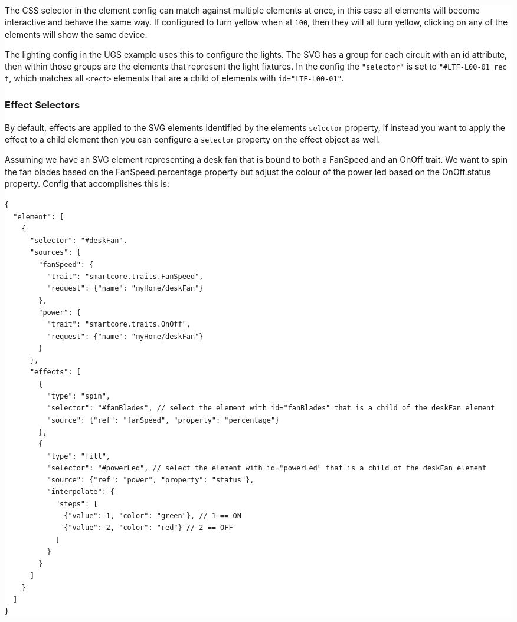 The CSS selector in the element config can match against multiple elements at once, in this case all elements will
become interactive and behave the same way. If configured to turn yellow when at `100`, then they will all turn yellow,
clicking on any of the elements will show the same device.

The lighting config in the UGS example uses this to configure the lights. The SVG has a group for each circuit with an
id attribute, then within those groups are the elements that represent the light fixtures.
In the config the `"selector"` is set to `"#LTF-L00-01 rect`, which matches all `<rect>` elements that are a child of
elements with `id="LTF-L00-01"`.

### Effect Selectors

By default, effects are applied to the SVG elements identified by the elements `selector` property, if instead you want
to apply the effect to a child element then you can configure a `selector` property on the effect object as well.

Assuming we have an SVG element representing a desk fan that is bound to both a FanSpeed and an OnOff trait.
We want to spin the fan blades based on the FanSpeed.percentage property but adjust the colour of the power led based on
the OnOff.status property.
Config that accomplishes this is:

```json5
{
  "element": [
    {
      "selector": "#deskFan",
      "sources": {
        "fanSpeed": {
          "trait": "smartcore.traits.FanSpeed",
          "request": {"name": "myHome/deskFan"}
        },
        "power": {
          "trait": "smartcore.traits.OnOff",
          "request": {"name": "myHome/deskFan"}
        }
      },
      "effects": [
        {
          "type": "spin",
          "selector": "#fanBlades", // select the element with id="fanBlades" that is a child of the deskFan element
          "source": {"ref": "fanSpeed", "property": "percentage"}
        },
        {
          "type": "fill",
          "selector": "#powerLed", // select the element with id="powerLed" that is a child of the deskFan element
          "source": {"ref": "power", "property": "status"},
          "interpolate": {
            "steps": [
              {"value": 1, "color": "green"}, // 1 == ON
              {"value": 2, "color": "red"} // 2 == OFF
            ]
          }
        }
      ]
    }
  ]
}
```